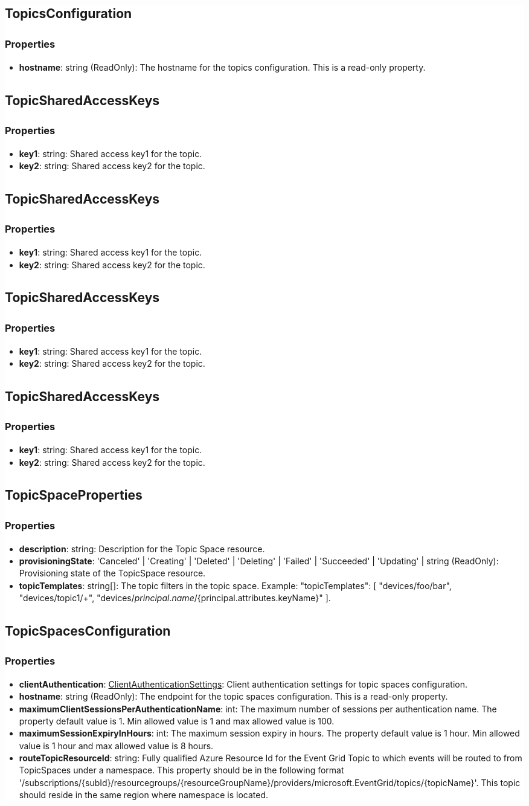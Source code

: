 ## TopicsConfiguration
### Properties
* **hostname**: string (ReadOnly): The hostname for the topics configuration. This is a read-only property.

## TopicSharedAccessKeys
### Properties
* **key1**: string: Shared access key1 for the topic.
* **key2**: string: Shared access key2 for the topic.

## TopicSharedAccessKeys
### Properties
* **key1**: string: Shared access key1 for the topic.
* **key2**: string: Shared access key2 for the topic.

## TopicSharedAccessKeys
### Properties
* **key1**: string: Shared access key1 for the topic.
* **key2**: string: Shared access key2 for the topic.

## TopicSharedAccessKeys
### Properties
* **key1**: string: Shared access key1 for the topic.
* **key2**: string: Shared access key2 for the topic.

## TopicSpaceProperties
### Properties
* **description**: string: Description for the Topic Space resource.
* **provisioningState**: 'Canceled' | 'Creating' | 'Deleted' | 'Deleting' | 'Failed' | 'Succeeded' | 'Updating' | string (ReadOnly): Provisioning state of the TopicSpace resource.
* **topicTemplates**: string[]: The topic filters in the topic space.
Example: "topicTemplates": [ 
              "devices/foo/bar",
              "devices/topic1/+",
              "devices/${principal.name}/${principal.attributes.keyName}" ].

## TopicSpacesConfiguration
### Properties
* **clientAuthentication**: [ClientAuthenticationSettings](#clientauthenticationsettings): Client authentication settings for topic spaces configuration.
* **hostname**: string (ReadOnly): The endpoint for the topic spaces configuration. This is a read-only property.
* **maximumClientSessionsPerAuthenticationName**: int: The maximum number of sessions per authentication name. The property default value is 1.
Min allowed value is 1 and max allowed value is 100.
* **maximumSessionExpiryInHours**: int: The maximum session expiry in hours. The property default value is 1 hour.
Min allowed value is 1 hour and max allowed value is 8 hours.
* **routeTopicResourceId**: string: Fully qualified Azure Resource Id for the Event Grid Topic to which events will be routed to from TopicSpaces under a namespace.
This property should be in the following format '/subscriptions/{subId}/resourcegroups/{resourceGroupName}/providers/microsoft.EventGrid/topics/{topicName}'.
This topic should reside in the same region where namespace is located.
